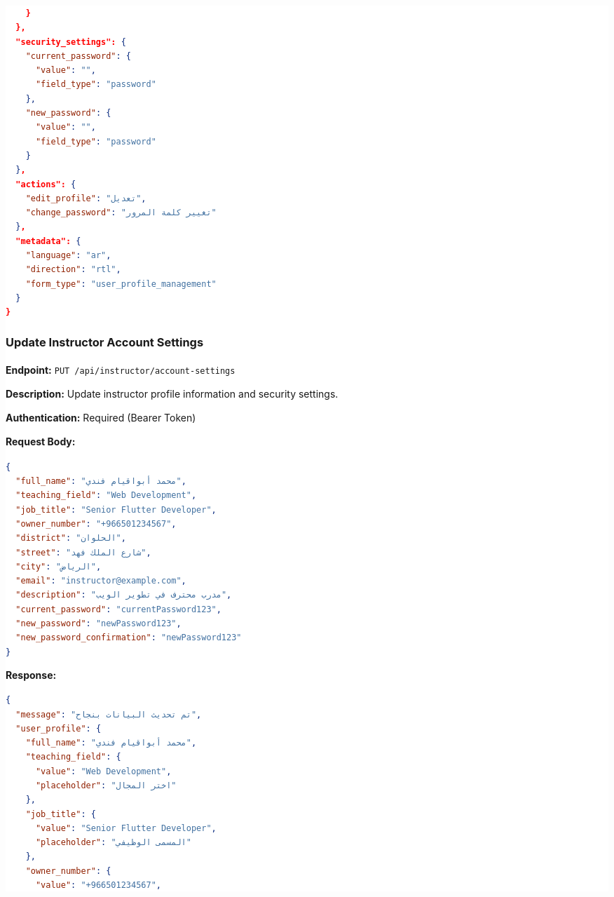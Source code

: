 ```json
    }
  },
  "security_settings": {
    "current_password": {
      "value": "",
      "field_type": "password"
    },
    "new_password": {
      "value": "",
      "field_type": "password"
    }
  },
  "actions": {
    "edit_profile": "تعديل",
    "change_password": "تغيير كلمة المرور"
  },
  "metadata": {
    "language": "ar",
    "direction": "rtl",
    "form_type": "user_profile_management"
  }
}
```

### Update Instructor Account Settings

**Endpoint:** `PUT /api/instructor/account-settings`

**Description:** Update instructor profile information and security settings.

**Authentication:** Required (Bearer Token)

**Request Body:**
```json
{
  "full_name": "محمد أبواقيام فندي",
  "teaching_field": "Web Development",
  "job_title": "Senior Flutter Developer",
  "owner_number": "+966501234567",
  "district": "الحلوان",
  "street": "شارع الملك فهد",
  "city": "الرياض",
  "email": "instructor@example.com",
  "description": "مدرب محترف في تطوير الويب",
  "current_password": "currentPassword123",
  "new_password": "newPassword123",
  "new_password_confirmation": "newPassword123"
}
```

**Response:**
```json
{
  "message": "تم تحديث البيانات بنجاح",
  "user_profile": {
    "full_name": "محمد أبواقيام فندي",
    "teaching_field": {
      "value": "Web Development",
      "placeholder": "اختر المجال"
    },
    "job_title": {
      "value": "Senior Flutter Developer",
      "placeholder": "المسمى الوظيفي"
    },
    "owner_number": {
      "value": "+966501234567",
```